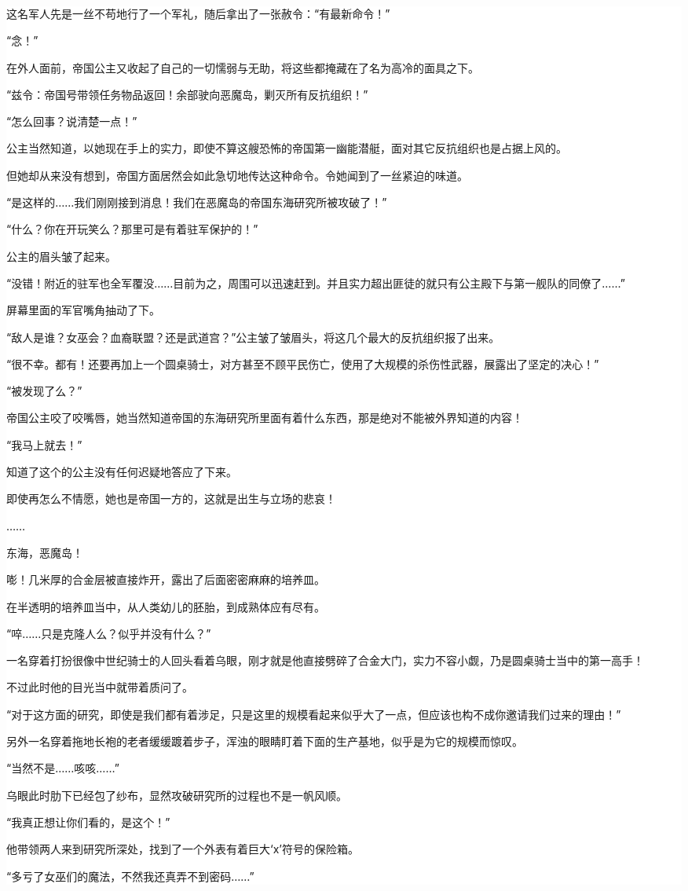   这名军人先是一丝不苟地行了一个军礼，随后拿出了一张赦令：“有最新命令！”

  “念！”

  在外人面前，帝国公主又收起了自己的一切懦弱与无助，将这些都掩藏在了名为高冷的面具之下。

  “兹令：帝国号带领任务物品返回！余部驶向恶魔岛，剿灭所有反抗组织！”

  “怎么回事？说清楚一点！”

  公主当然知道，以她现在手上的实力，即使不算这艘恐怖的帝国第一幽能潜艇，面对其它反抗组织也是占据上风的。

  但她却从来没有想到，帝国方面居然会如此急切地传达这种命令。令她闻到了一丝紧迫的味道。

  “是这样的……我们刚刚接到消息！我们在恶魔岛的帝国东海研究所被攻破了！”

  “什么？你在开玩笑么？那里可是有着驻军保护的！”

  公主的眉头皱了起来。

  “没错！附近的驻军也全军覆没……目前为之，周围可以迅速赶到。并且实力超出匪徒的就只有公主殿下与第一舰队的同僚了……”

  屏幕里面的军官嘴角抽动了下。

  “敌人是谁？女巫会？血裔联盟？还是武道宫？”公主皱了皱眉头，将这几个最大的反抗组织报了出来。

  “很不幸。都有！还要再加上一个圆桌骑士，对方甚至不顾平民伤亡，使用了大规模的杀伤性武器，展露出了坚定的决心！”

  “被发现了么？”

  帝国公主咬了咬嘴唇，她当然知道帝国的东海研究所里面有着什么东西，那是绝对不能被外界知道的内容！

  “我马上就去！”

  知道了这个的公主没有任何迟疑地答应了下来。

  即使再怎么不情愿，她也是帝国一方的，这就是出生与立场的悲哀！

  ……

  东海，恶魔岛！

  嘭！几米厚的合金层被直接炸开，露出了后面密密麻麻的培养皿。

  在半透明的培养皿当中，从人类幼儿的胚胎，到成熟体应有尽有。

  “啐……只是克隆人么？似乎并没有什么？”

  一名穿着打扮很像中世纪骑士的人回头看着乌眼，刚才就是他直接劈碎了合金大门，实力不容小觑，乃是圆桌骑士当中的第一高手！

  不过此时他的目光当中就带着质问了。

  “对于这方面的研究，即使是我们都有着涉足，只是这里的规模看起来似乎大了一点，但应该也构不成你邀请我们过来的理由！”

  另外一名穿着拖地长袍的老者缓缓踱着步子，浑浊的眼睛盯着下面的生产基地，似乎是为它的规模而惊叹。

  “当然不是……咳咳……”

  乌眼此时肋下已经包了纱布，显然攻破研究所的过程也不是一帆风顺。

  “我真正想让你们看的，是这个！”

  他带领两人来到研究所深处，找到了一个外表有着巨大‘x’符号的保险箱。

  “多亏了女巫们的魔法，不然我还真弄不到密码……”
